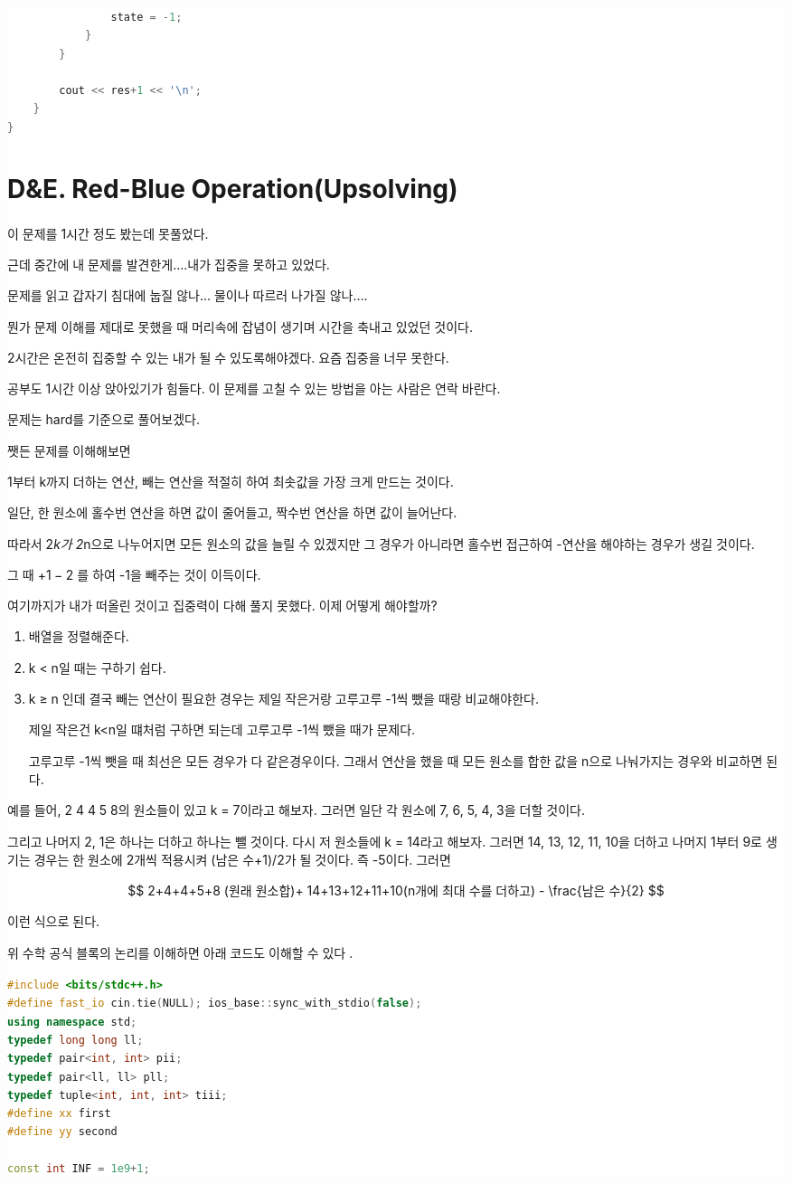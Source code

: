 ```cpp
                state = -1;
            }
        }
        
        cout << res+1 << '\n';
    }
}
```

# D&E. Red-Blue Operation(Upsolving)

이 문제를 1시간 정도 봤는데 못풀었다. 

근데 중간에 내 문제를 발견한게….내가 집중을 못하고 있었다.

문제를 읽고 갑자기 침대에 눕질 않나… 물이나 따르러 나가질 않나….

뭔가 문제 이해를 제대로 못했을 때 머리속에 잡념이 생기며 시간을 축내고 있었던 것이다. 

2시간은 온전히 집중할 수 있는 내가 될 수 있도록해야겠다. 요즘 집중을 너무 못한다. 

공부도 1시간 이상 앉아있기가 힘들다. 이 문제를 고칠 수 있는 방법을 아는 사람은 연락 바란다. 

문제는 hard를 기준으로 풀어보겠다.

쨋든 문제를 이해해보면

1부터 k까지 더하는 연산, 빼는 연산을 적절히 하여 최솟값을 가장 크게 만드는 것이다. 

일단, 한 원소에 홀수번 연산을 하면 값이 줄어들고, 짝수번 연산을 하면 값이 늘어난다. 

따라서 2*k가 2*n으로 나누어지면 모든 원소의 값을 늘릴 수 있겠지만 그 경우가 아니라면 홀수번 접근하여 -연산을 해야하는 경우가 생길 것이다. 

그 때 $+1-2$ 를 하여 -1을 빼주는 것이 이득이다. 

여기까지가 내가 떠올린 것이고 집중력이 다해 풀지 못했다. 이제 어떻게 해야할까?

1. 배열을 정렬해준다. 
2. k < n일 때는 구하기 쉽다. 
3. k ≥ n 인데 결국 빼는 연산이 필요한 경우는 제일 작은거랑 고루고루 -1씩 뺐을 때랑 비교해야한다. 
    
    제일 작은건 k<n일 떄처럼 구하면 되는데 고루고루 -1씩 뺐을 때가 문제다. 
    
    고루고루 -1씩 뺏을 때 최선은 모든 경우가 다 같은경우이다. 그래서 연산을 했을 때 모든 원소를 합한 값을 n으로 나눠가지는 경우와 비교하면 된다. 
    

예를 들어, 2 4 4 5 8의 원소들이 있고 k = 7이라고 해보자. 그러면 일단 각 원소에 7, 6, 5, 4, 3을 더할 것이다. 

그리고 나머지 2, 1은 하나는 더하고 하나는 뺄 것이다.  다시 저 원소들에 k = 14라고 해보자. 그러면 14, 13, 12, 11, 10을 더하고 나머지 1부터 9로 생기는 경우는 한 원소에 2개씩 적용시켜 (남은 수+1)/2가 될 것이다.  즉 -5이다. 그러면 

$$
2+4+4+5+8 (원래 원소합)+ 14+13+12+11+10(n개에 최대 수를 더하고) - \frac{남은 수}{2}
$$

이런 식으로 된다. 

위 수학 공식 블록의 논리를 이해하면 아래 코드도 이해할 수 있다 .

```cpp
#include <bits/stdc++.h>
#define fast_io cin.tie(NULL); ios_base::sync_with_stdio(false);
using namespace std;
typedef long long ll;
typedef pair<int, int> pii;
typedef pair<ll, ll> pll;
typedef tuple<int, int, int> tiii;
#define xx first
#define yy second

const int INF = 1e9+1;

```